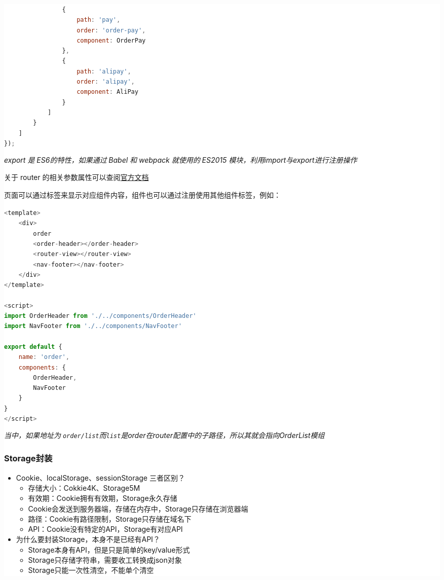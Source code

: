 ```js
                {
                    path: 'pay',
                    order: 'order-pay',
                    component: OrderPay
                },
                {
                    path: 'alipay',
                    order: 'alipay',
                    component: AliPay
                }
            ]
        }
    ]
});
```

*export 是 ES6的特性，如果通过 Babel 和 webpack 就使用的 ES2015 模块，利用import与export进行注册操作*

关于 router 的相关参数属性可以查阅[官方文档](https://router.vuejs.org/zh/guide/essentials/dynamic-matching.html)

页面可以通过<router-view>标签来显示对应组件内容，组件也可以通过注册使用其他组件标签，例如：

```js
<template>
    <div>
        order
        <order-header></order-header>
        <router-view></router-view>
        <nav-footer></nav-footer>
    </div>
</template>

<script>
import OrderHeader from './../components/OrderHeader'
import NavFooter from './../components/NavFooter'

export default {
    name: 'order',
    components: {
        OrderHeader,
        NavFooter
    }
}
</script>
```

*当中，如果地址为 `order/list`而`list`是order在router配置中的子路径，所以其<router-view>就会指向OrderList模组*

### Storage封装

* Cookie、localStorage、sessionStorage 三者区别？
  * 存储大小：Cokkie4K、Storage5M
  * 有效期：Cookie拥有有效期，Storage永久存储
  * Cookie会发送到服务器端，存储在内存中，Storage只存储在浏览器端
  * 路径：Cookie有路径限制，Storage只存储在域名下
  * API：Cookie没有特定的API，Storage有对应API
* 为什么要封装Storage，本身不是已经有API？
  * Storage本身有API，但是只是简单的key/value形式
  * Storage只存储字符串，需要收工转换成json对象
  * Storage只能一次性清空，不能单个清空
